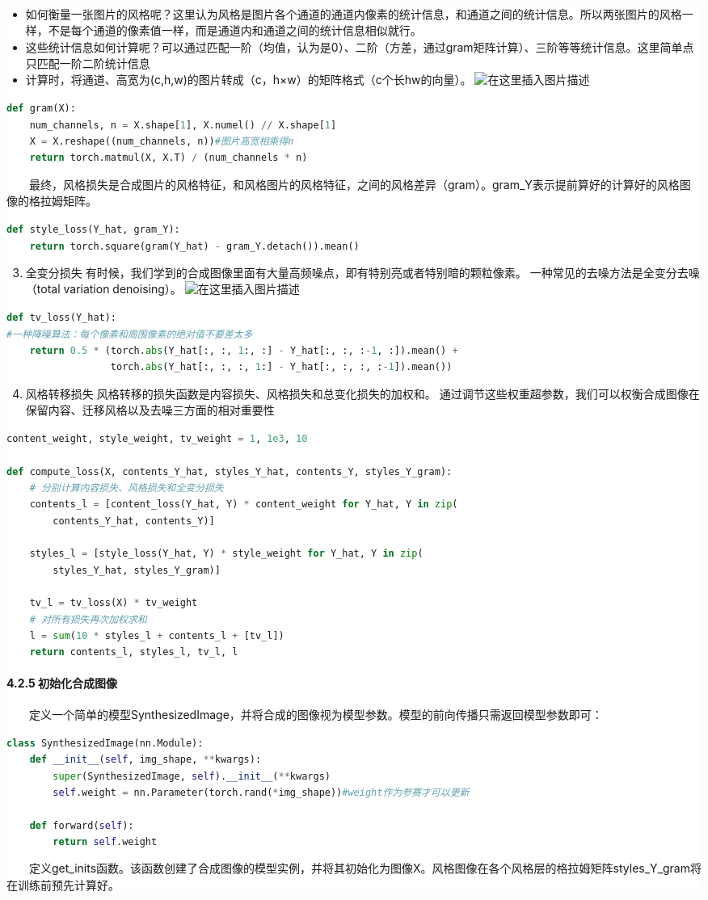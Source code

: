 - 如何衡量一张图片的风格呢？这里认为风格是图片各个通道的通道内像素的统计信息，和通道之间的统计信息。所以两张图片的风格一样，不是每个通道的像素值一样，而是通道内和通道之间的统计信息相似就行。
- 这些统计信息如何计算呢？可以通过匹配一阶（均值，认为是0）、二阶（方差，通过gram矩阵计算）、三阶等等统计信息。这里简单点只匹配一阶二阶统计信息
- 计算时，将通道、高宽为(c,h,w)的图片转成（c，h×w）的矩阵格式（c个长hw的向量）。
![在这里插入图片描述](https://i-blog.csdnimg.cn/blog_migrate/5552b09c05cd06a33c764c361ce5a339.png)
```python
def gram(X):
    num_channels, n = X.shape[1], X.numel() // X.shape[1]
    X = X.reshape((num_channels, n))#图片高宽相乘得n
    return torch.matmul(X, X.T) / (num_channels * n)
```
&#8195;&#8195;最终，风格损失是合成图片的风格特征，和风格图片的风格特征，之间的风格差异（gram）。gram_Y表示提前算好的计算好的风格图像的格拉姆矩阵。

```python
def style_loss(Y_hat, gram_Y):
    return torch.square(gram(Y_hat) - gram_Y.detach()).mean()
```
3. 全变分损失
有时候，我们学到的合成图像里面有大量高频噪点，即有特别亮或者特别暗的颗粒像素。 一种常见的去噪方法是全变分去噪（total variation denoising）。
![在这里插入图片描述](https://i-blog.csdnimg.cn/blog_migrate/177ed60377d91e8848ee6b906a871084.png)

```python
def tv_loss(Y_hat):
#一种降噪算法：每个像素和周围像素的绝对值不要差太多
    return 0.5 * (torch.abs(Y_hat[:, :, 1:, :] - Y_hat[:, :, :-1, :]).mean() +
                  torch.abs(Y_hat[:, :, :, 1:] - Y_hat[:, :, :, :-1]).mean())
```
4. 风格转移损失
风格转移的损失函数是内容损失、风格损失和总变化损失的加权和。 通过调节这些权重超参数，我们可以权衡合成图像在保留内容、迁移风格以及去噪三方面的相对重要性

```python
content_weight, style_weight, tv_weight = 1, 1e3, 10

def compute_loss(X, contents_Y_hat, styles_Y_hat, contents_Y, styles_Y_gram):
    # 分别计算内容损失、风格损失和全变分损失
    contents_l = [content_loss(Y_hat, Y) * content_weight for Y_hat, Y in zip(
        contents_Y_hat, contents_Y)]
        
    styles_l = [style_loss(Y_hat, Y) * style_weight for Y_hat, Y in zip(
        styles_Y_hat, styles_Y_gram)]
        
    tv_l = tv_loss(X) * tv_weight
    # 对所有损失再次加权求和
    l = sum(10 * styles_l + contents_l + [tv_l])
    return contents_l, styles_l, tv_l, l
```
#### 4.2.5 初始化合成图像
&#8195;&#8195;定义一个简单的模型SynthesizedImage，并将合成的图像视为模型参数。模型的前向传播只需返回模型参数即可：

```python
class SynthesizedImage(nn.Module):
    def __init__(self, img_shape, **kwargs):
        super(SynthesizedImage, self).__init__(**kwargs)
        self.weight = nn.Parameter(torch.rand(*img_shape))#weight作为参赛才可以更新

    def forward(self):
        return self.weight
```
&#8195;&#8195;定义get_inits函数。该函数创建了合成图像的模型实例，并将其初始化为图像X。风格图像在各个风格层的格拉姆矩阵styles_Y_gram将在训练前预先计算好。
